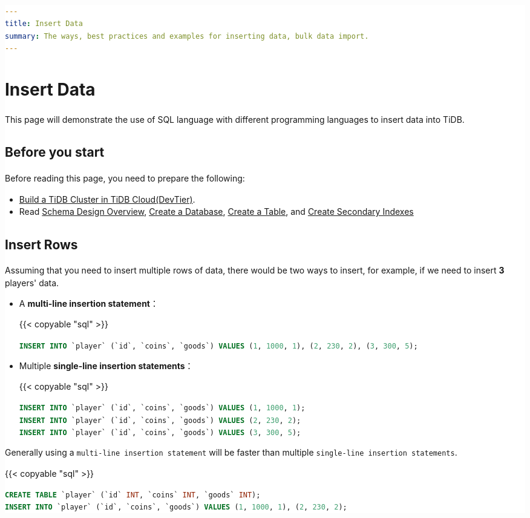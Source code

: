 ```yaml
---
title: Insert Data
summary: The ways, best practices and examples for inserting data, bulk data import.
---
```




# Insert Data

This page will demonstrate the use of SQL language with different programming languages to insert data into TiDB.

## Before you start

Before reading this page, you need to prepare the following:

- [Build a TiDB Cluster in TiDB Cloud(DevTier)](/develop/build-cluster-in-cloud.md).
- Read [Schema Design Overview](/develop/schema-design-overview.md), [Create a Database](/develop/create-database.md), [Create a Table](/develop/create-table.md), and [Create Secondary Indexes](/develop/create-secondary-indexes.md)

## Insert Rows

Assuming that you need to insert multiple rows of data, there would be two ways to insert, for example, if we need to insert **3** players' data.

- A **multi-line insertion statement**：

    {{< copyable "sql" >}}

    ```sql
    INSERT INTO `player` (`id`, `coins`, `goods`) VALUES (1, 1000, 1), (2, 230, 2), (3, 300, 5);
    ```

- Multiple **single-line insertion statements**：

    {{< copyable "sql" >}}

    ```sql
    INSERT INTO `player` (`id`, `coins`, `goods`) VALUES (1, 1000, 1);
    INSERT INTO `player` (`id`, `coins`, `goods`) VALUES (2, 230, 2);
    INSERT INTO `player` (`id`, `coins`, `goods`) VALUES (3, 300, 5);
    ```

Generally using a `multi-line insertion statement` will be faster than multiple `single-line insertion statements`.

<SimpleTab>
<div label="SQL">

{{< copyable "sql" >}}

```sql
CREATE TABLE `player` (`id` INT, `coins` INT, `goods` INT);
INSERT INTO `player` (`id`, `coins`, `goods`) VALUES (1, 1000, 1), (2, 230, 2);
```
